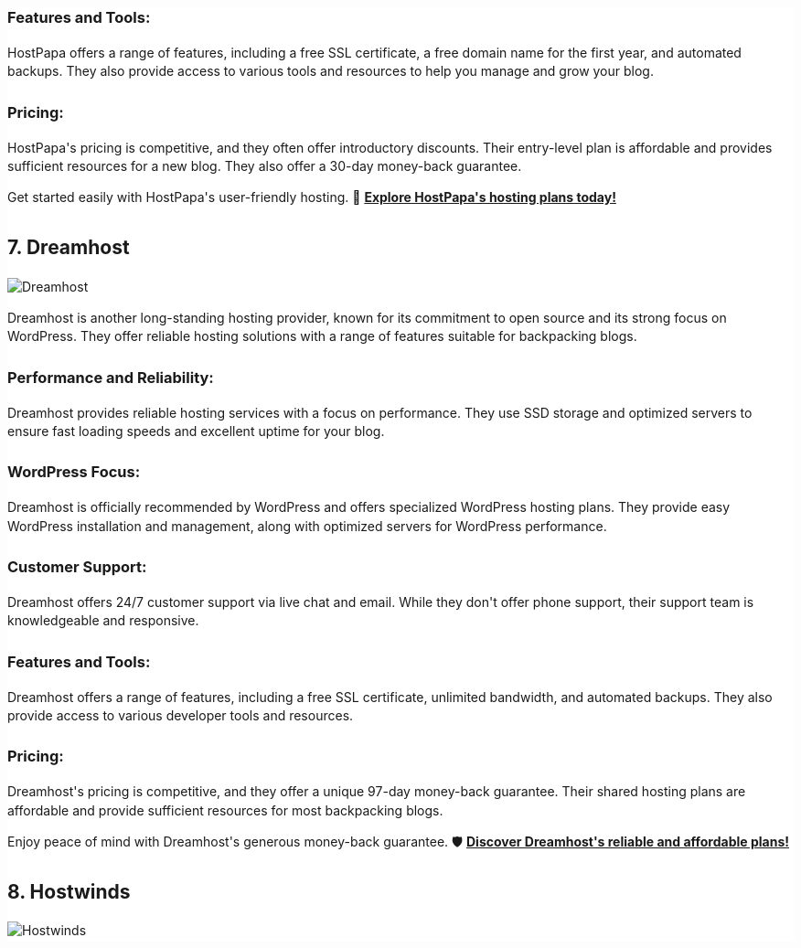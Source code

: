 ### Features and Tools:
HostPapa offers a range of features, including a free SSL certificate, a free domain name for the first year, and automated backups. They also provide access to various tools and resources to help you manage and grow your blog.

### Pricing:
HostPapa's pricing is competitive, and they often offer introductory discounts. Their entry-level plan is affordable and provides sufficient resources for a new blog. They also offer a 30-day money-back guarantee.

Get started easily with HostPapa's user-friendly hosting. 🚀 [**Explore HostPapa's hosting plans today!**](https://snipitx.com/hostpapa-jy)

## 7. Dreamhost

![Dreamhost](https://i.imgur.com/rXIg8ip.jpeg "Dreamhost Hosting")

Dreamhost is another long-standing hosting provider, known for its commitment to open source and its strong focus on WordPress. They offer reliable hosting solutions with a range of features suitable for backpacking blogs.

### Performance and Reliability:
Dreamhost provides reliable hosting services with a focus on performance. They use SSD storage and optimized servers to ensure fast loading speeds and excellent uptime for your blog.

### WordPress Focus:
Dreamhost is officially recommended by WordPress and offers specialized WordPress hosting plans. They provide easy WordPress installation and management, along with optimized servers for WordPress performance.

### Customer Support:
Dreamhost offers 24/7 customer support via live chat and email. While they don't offer phone support, their support team is knowledgeable and responsive.

### Features and Tools:
Dreamhost offers a range of features, including a free SSL certificate, unlimited bandwidth, and automated backups. They also provide access to various developer tools and resources.

### Pricing:
Dreamhost's pricing is competitive, and they offer a unique 97-day money-back guarantee. Their shared hosting plans are affordable and provide sufficient resources for most backpacking blogs.

Enjoy peace of mind with Dreamhost's generous money-back guarantee. 🛡️ [**Discover Dreamhost's reliable and affordable plans!**](https://snipitx.com/dreamhost-jy)

## 8. Hostwinds

![Hostwinds](https://i.imgur.com/53aSNXx.jpeg "Hostwinds Hosting")
